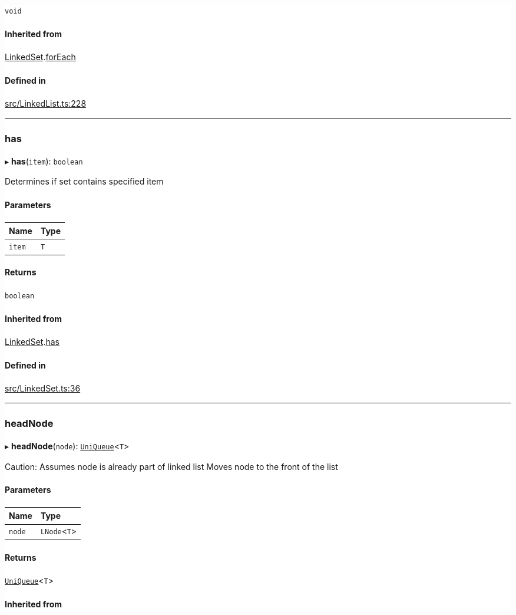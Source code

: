 `void`

#### Inherited from

[LinkedSet](LinkedSet.md).[forEach](LinkedSet.md#foreach)

#### Defined in

[src/LinkedList.ts:228](https://github.com/zimmed/prefab/blob/a5ffdd1/src/LinkedList.ts#L228)

___

### has

▸ **has**(`item`): `boolean`

Determines if set contains specified item

#### Parameters

| Name | Type |
| :------ | :------ |
| `item` | `T` |

#### Returns

`boolean`

#### Inherited from

[LinkedSet](LinkedSet.md).[has](LinkedSet.md#has)

#### Defined in

[src/LinkedSet.ts:36](https://github.com/zimmed/prefab/blob/a5ffdd1/src/LinkedSet.ts#L36)

___

### headNode

▸ **headNode**(`node`): [`UniQueue`](UniQueue.md)<`T`\>

Caution: Assumes node is already part of linked list
Moves node to the front of the list

#### Parameters

| Name | Type |
| :------ | :------ |
| `node` | `LNode`<`T`\> |

#### Returns

[`UniQueue`](UniQueue.md)<`T`\>

#### Inherited from

